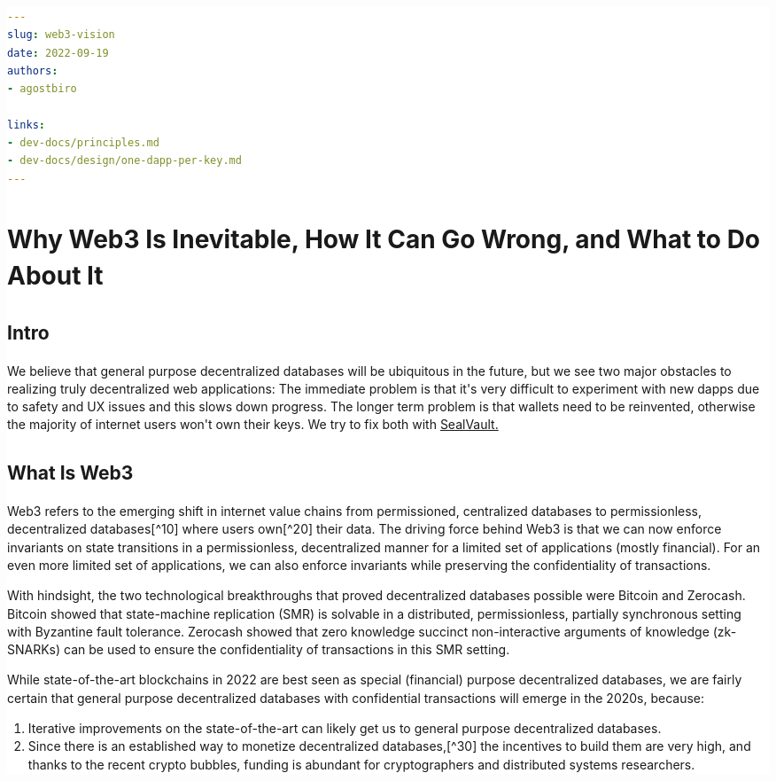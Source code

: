```yaml
---
slug: web3-vision
date: 2022-09-19
authors:
- agostbiro

links:
- dev-docs/principles.md
- dev-docs/design/one-dapp-per-key.md
---
```


# Why Web3 Is Inevitable, How It Can Go Wrong, and What to Do About It

## Intro

We believe that general purpose decentralized databases will be ubiquitous in
the future, but we see two major obstacles to realizing truly decentralized web
applications: The immediate problem is that it's very difficult to experiment
with new dapps due to safety and UX issues and this slows down progress.  The
longer term problem is that wallets need to be reinvented, otherwise the
majority of internet users won't own their keys.  We try to fix both with
[SealVault.](https://sealvault.org)



## What Is Web3

Web3 refers to the emerging shift in internet value chains from permissioned,
centralized databases to permissionless, decentralized databases[^10] where users
own[^20] their data.  The driving force behind Web3 is that we can now enforce
invariants on state transitions in a permissionless, decentralized manner for a
limited set of applications (mostly financial).  For an even more limited set of
applications, we can also enforce invariants while preserving the
confidentiality of transactions.

With hindsight, the two technological breakthroughs that proved decentralized
databases possible were Bitcoin and Zerocash. Bitcoin showed that state-machine
replication (SMR) is solvable in a distributed, permissionless, partially
synchronous setting with Byzantine fault tolerance. Zerocash showed that
zero knowledge succinct non-interactive arguments of knowledge (zk-SNARKs) can 
be used to ensure the confidentiality of transactions in this SMR setting.

While state-of-the-art blockchains in 2022 are best seen as special (financial)
purpose decentralized databases, we are fairly certain that general purpose
decentralized databases with confidential transactions will emerge in the 2020s,
because:

1. Iterative improvements on the state-of-the-art can likely get us to general
purpose decentralized databases.
2. Since there is an established way to monetize decentralized databases,[^30]
the incentives to build them are very high, and thanks to the recent crypto
bubbles, funding is abundant for cryptographers and distributed systems
researchers.
